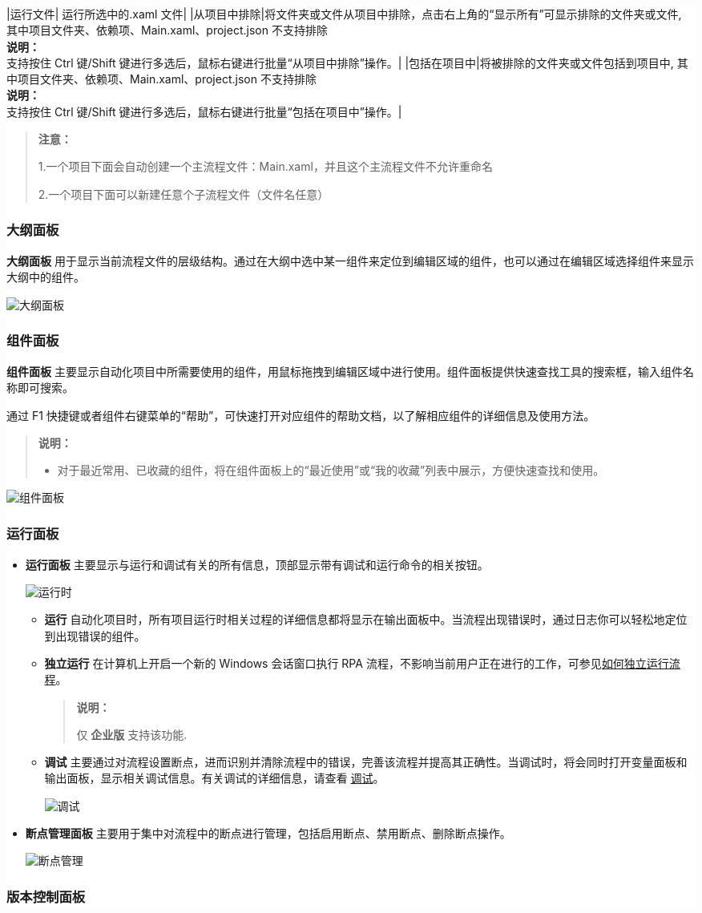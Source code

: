 |运行文件| 运行所选中的.xaml 文件|
|从项目中排除|将文件夹或文件从项目中排除，点击右上角的“显示所有”可显示排除的文件夹或文件, 其中项目文件夹、依赖项、Main.xaml、project.json 不支持排除 </br> **说明：** </br> 支持按住 Ctrl 键/Shift 键进行多选后，鼠标右键进行批量“从项目中排除”操作。|
|包括在项目中|将被排除的文件夹或文件包括到项目中, 其中项目文件夹、依赖项、Main.xaml、project.json 不支持排除 </br> **说明：** </br> 支持按住 Ctrl 键/Shift 键进行多选后，鼠标右键进行批量“包括在项目中”操作。|

> **注意：**
>
> 1.一个项目下面会自动创建一个主流程文件：Main.xaml，并且这个主流程文件不允许重命名
>
> 2.一个项目下面可以新建任意个子流程文件（文件名任意）

### 大纲面板

**大纲面板** 用于显示当前流程文件的层级结构。通过在大纲中选中某一组件来定位到编辑区域的组件，也可以通过在编辑区域选择组件来显示大纲中的组件。

![大纲面板](https://docimages.blob.core.chinacloudapi.cn/images/Studio/userInterface/guideline20201019.png)

### 组件面板

**组件面板** 主要显示自动化项目中所需要使用的组件，用鼠标拖拽到编辑区域中进行使用。组件面板提供快速查找工具的搜索框，输入组件名称即可搜索。

通过 F1 快捷键或者组件右键菜单的“帮助”，可快速打开对应组件的帮助文档，以了解相应组件的详细信息及使用方法。

> **说明：**
>
> - 对于最近常用、已收藏的组件，将在组件面板上的“最近使用”或“我的收藏”列表中展示，方便快速查找和使用。

![组件面板](https://docimages.blob.core.chinacloudapi.cn/images/Studio/activitypanel20210701.png)

### 运行面板

- **运行面板** 主要显示与运行和调试有关的所有信息，顶部显示带有调试和运行命令的相关按钮。

  ![运行时](https://docimages.blob.core.chinacloudapi.cn/images/Studio/runpanel20210805.png)

    - **运行** 自动化项目时，所有项目运行时相关过程的详细信息都将显示在输出面板中。当流程出现错误时，通过日志你可以轻松地定位到出现错误的组件。
    - **独立运行** 在计算机上开启一个新的 Windows 会话窗口执行 RPA 流程，不影响当前用户正在进行的工作，可参见[如何独立运行流程](./../../BestPractices/RunAlone.md)。

      >**说明：**
      >
      >仅 **企业版** 支持该功能.

    - **调试** 主要通过对流程设置断点，进而识别并清除流程中的错误，完善该流程并提高其正确性。当调试时，将会同时打开变量面板和输出面板，显示相关调试信息。有关调试的详细信息，请查看 [调试](../process/Debugging/Debugging.md?_v=v2020.4)。

      ![调试](https://docimages.blob.core.chinacloudapi.cn/images/Studio/userInterface/toolbar-debug.png)

- **断点管理面板** 主要用于集中对流程中的断点进行管理，包括启用断点、禁用断点、删除断点操作。

  ![断点管理](https://docimages.blob.core.chinacloudapi.cn/images/Studio/breakpointmanagement20210508.png)

### 版本控制面板
